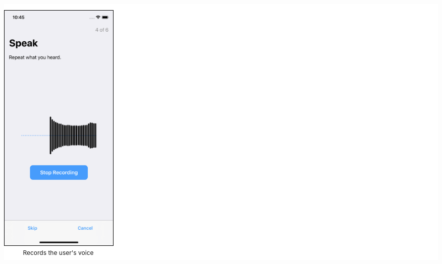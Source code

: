 <p style="float: left; font-size: 9pt; text-align: center; width: 25%; margin-right: 3%; margin-bottom: 0.5em;"><img src="SpeechInNoiseImages/SpeechInNoiseStep6.png" alt="Records the user's voice" style="width: 100%;border: solid black 1px;">Records the user's voice</p>
<p style="clear: both;"></p>